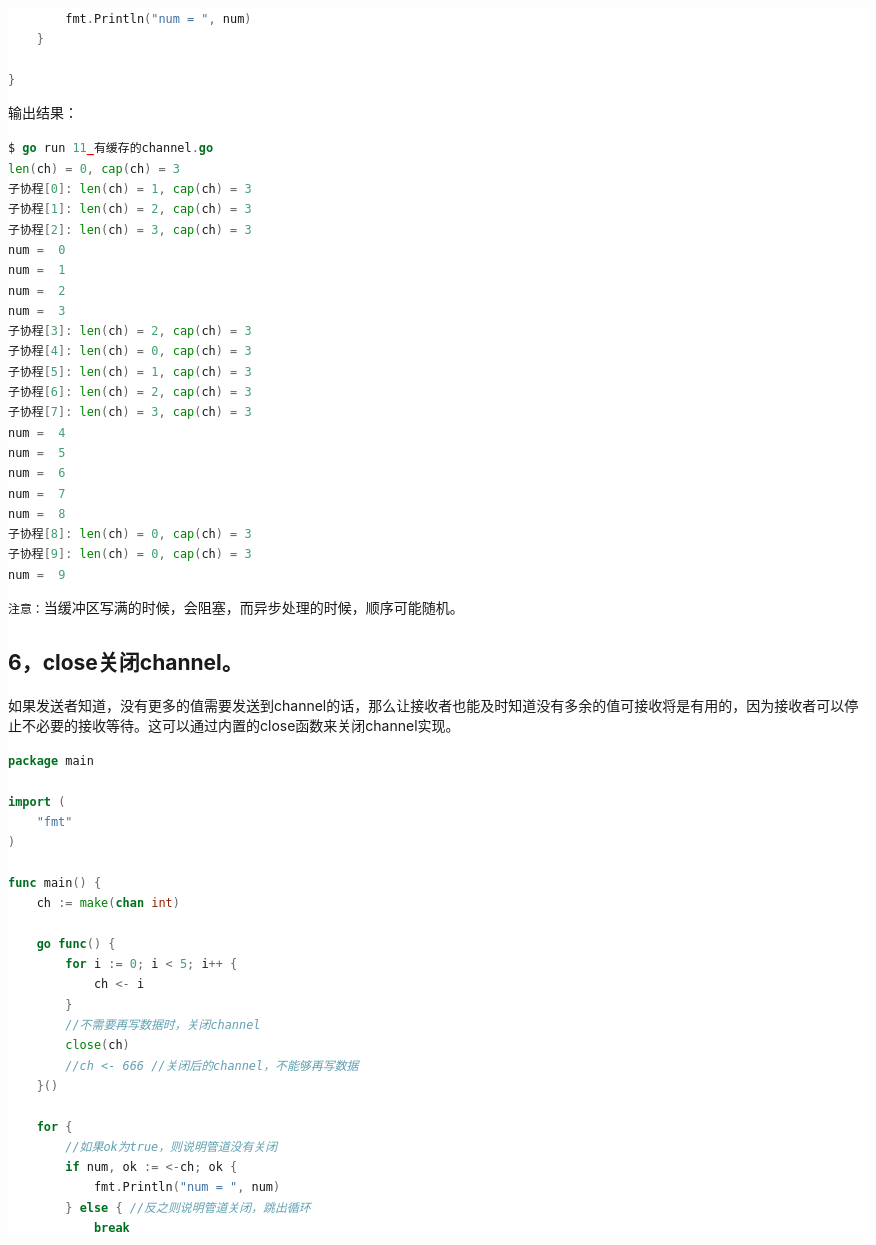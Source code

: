 ```go
		fmt.Println("num = ", num)
	}

}
```

输出结果：

```go
$ go run 11_有缓存的channel.go
len(ch) = 0, cap(ch) = 3
子协程[0]: len(ch) = 1, cap(ch) = 3
子协程[1]: len(ch) = 2, cap(ch) = 3
子协程[2]: len(ch) = 3, cap(ch) = 3
num =  0
num =  1
num =  2
num =  3
子协程[3]: len(ch) = 2, cap(ch) = 3
子协程[4]: len(ch) = 0, cap(ch) = 3
子协程[5]: len(ch) = 1, cap(ch) = 3
子协程[6]: len(ch) = 2, cap(ch) = 3
子协程[7]: len(ch) = 3, cap(ch) = 3
num =  4
num =  5
num =  6
num =  7
num =  8
子协程[8]: len(ch) = 0, cap(ch) = 3
子协程[9]: len(ch) = 0, cap(ch) = 3
num =  9
```

`注意：`当缓冲区写满的时候，会阻塞，而异步处理的时候，顺序可能随机。

## 6，close关闭channel。

如果发送者知道，没有更多的值需要发送到channel的话，那么让接收者也能及时知道没有多余的值可接收将是有用的，因为接收者可以停止不必要的接收等待。这可以通过内置的close函数来关闭channel实现。

```go
package main

import (
	"fmt"
)

func main() {
	ch := make(chan int)

	go func() {
		for i := 0; i < 5; i++ {
			ch <- i
		}
		//不需要再写数据时，关闭channel
		close(ch)
		//ch <- 666 //关闭后的channel，不能够再写数据
	}()

	for {
		//如果ok为true，则说明管道没有关闭
		if num, ok := <-ch; ok {
			fmt.Println("num = ", num)
		} else { //反之则说明管道关闭，跳出循环
			break
```